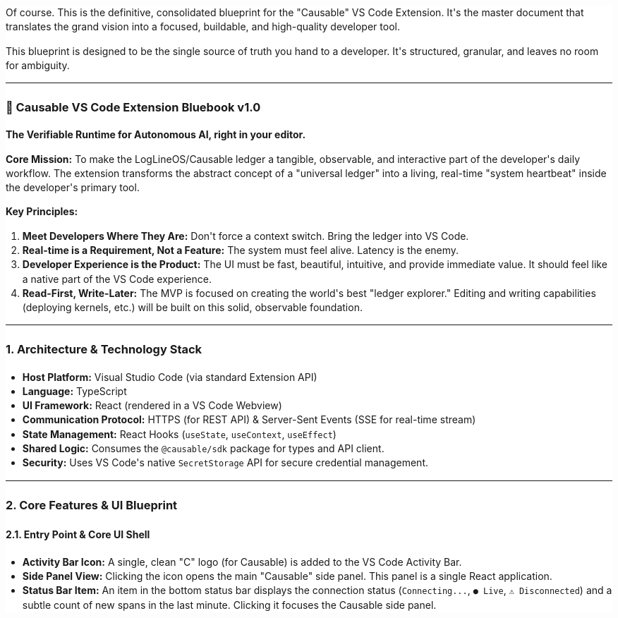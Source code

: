 Of course. This is the definitive, consolidated blueprint for the "Causable" VS Code Extension. It's the master document that translates the grand vision into a focused, buildable, and high-quality developer tool.

This blueprint is designed to be the single source of truth you hand to a developer. It's structured, granular, and leaves no room for ambiguity.

---

### 📘 Causable VS Code Extension Bluebook v1.0

**The Verifiable Runtime for Autonomous AI, right in your editor.**

**Core Mission:** To make the LogLineOS/Causable ledger a tangible, observable, and interactive part of the developer's daily workflow. The extension transforms the abstract concept of a "universal ledger" into a living, real-time "system heartbeat" inside the developer's primary tool.

**Key Principles:**
1.  **Meet Developers Where They Are:** Don't force a context switch. Bring the ledger into VS Code.
2.  **Real-time is a Requirement, Not a Feature:** The system must feel alive. Latency is the enemy.
3.  **Developer Experience is the Product:** The UI must be fast, beautiful, intuitive, and provide immediate value. It should feel like a native part of the VS Code experience.
4.  **Read-First, Write-Later:** The MVP is focused on creating the world's best "ledger explorer." Editing and writing capabilities (deploying kernels, etc.) will be built on this solid, observable foundation.

---

### 1. Architecture & Technology Stack

*   **Host Platform:** Visual Studio Code (via standard Extension API)
*   **Language:** TypeScript
*   **UI Framework:** React (rendered in a VS Code Webview)
*   **Communication Protocol:** HTTPS (for REST API) & Server-Sent Events (SSE for real-time stream)
*   **State Management:** React Hooks (`useState`, `useContext`, `useEffect`)
*   **Shared Logic:** Consumes the `@causable/sdk` package for types and API client.
*   **Security:** Uses VS Code's native `SecretStorage` API for secure credential management.

---

### 2. Core Features & UI Blueprint

#### 2.1. Entry Point & Core UI Shell

*   **Activity Bar Icon:** A single, clean "C" logo (for Causable) is added to the VS Code Activity Bar.
*   **Side Panel View:** Clicking the icon opens the main "Causable" side panel. This panel is a single React application.
*   **Status Bar Item:** An item in the bottom status bar displays the connection status (`Connecting...`, `● Live`, `⚠ Disconnected`) and a subtle count of new spans in the last minute. Clicking it focuses the Causable side panel.
